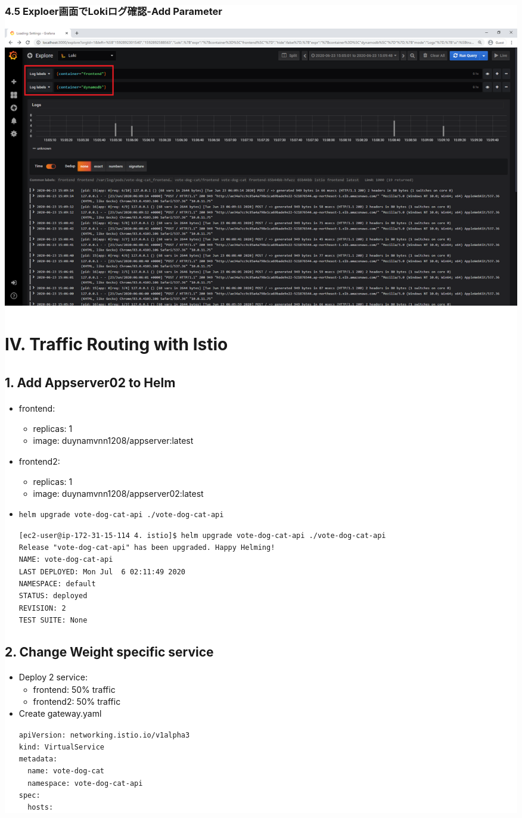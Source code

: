 ### 4.5 Exploer画面でLokiログ確認-Add Parameter
![](./Images/Grafana-Loki-Param.PNG)

# IV. Traffic Routing with Istio
## 1. Add Appserver02 to Helm
- frontend:
  - replicas: 1
  - image: duynamvnn1208/appserver:latest
- frontend2:
  - replicas: 1
  - image: duynamvnn1208/appserver02:latest

- `helm upgrade vote-dog-cat-api ./vote-dog-cat-api`
  ```
  [ec2-user@ip-172-31-15-114 4. istio]$ helm upgrade vote-dog-cat-api ./vote-dog-cat-api
  Release "vote-dog-cat-api" has been upgraded. Happy Helming!
  NAME: vote-dog-cat-api
  LAST DEPLOYED: Mon Jul  6 02:11:49 2020
  NAMESPACE: default
  STATUS: deployed
  REVISION: 2
  TEST SUITE: None
  ```

## 2. Change Weight specific service
- Deploy 2 service:
  - frontend: 50% traffic
  - frontend2: 50% traffic
- Create gateway.yaml
  ```
  apiVersion: networking.istio.io/v1alpha3
  kind: VirtualService
  metadata:
    name: vote-dog-cat
    namespace: vote-dog-cat-api
  spec:
    hosts:
  ```